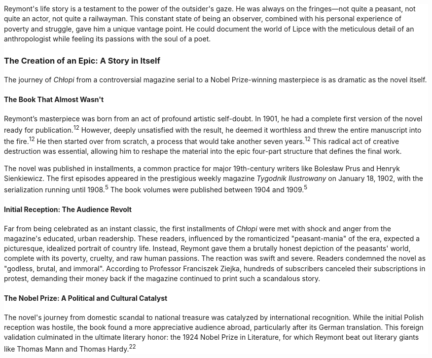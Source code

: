 Reymont's life story is a testament to the power of the outsider's gaze.
He was always on the fringes—not quite a peasant, not quite an actor,
not quite a railwayman. This constant state of being an observer,
combined with his personal experience of poverty and struggle, gave him
a unique vantage point. He could document the world of Lipce with the
meticulous detail of an anthropologist while feeling its passions with
the soul of a poet.

### The Creation of an Epic: A Story in Itself

The journey of *Chłopi* from a controversial magazine serial to a Nobel
Prize-winning masterpiece is as dramatic as the novel itself.

#### The Book That Almost Wasn't

Reymont’s masterpiece was born from an act of profound artistic
self-doubt. In 1901, he had a complete first version of the novel ready
for publication.<sup>12</sup> However, deeply unsatisfied with the
result, he deemed it worthless and threw the entire manuscript into the
fire.<sup>12</sup> He then started over from scratch, a process that
would take another seven years.<sup>12</sup> This radical act of
creative destruction was essential, allowing him to reshape the material
into the epic four-part structure that defines the final work.

The novel was published in installments, a common practice for major
19th-century writers like Bolesław Prus and Henryk Sienkiewicz. The
first episodes appeared in the prestigious weekly magazine *Tygodnik
Ilustrowany* on January 18, 1902, with the serialization running until
1908.<sup>5</sup> The book volumes were published between 1904 and
1909.<sup>5</sup>

#### Initial Reception: The Audience Revolt

Far from being celebrated as an instant classic, the first installments
of *Chłopi* were met with shock and anger from the magazine's educated,
urban readership. These readers, influenced by the romanticized
"peasant-mania" of the era, expected a picturesque, idealized portrait
of country life. Instead, Reymont gave them a brutally honest depiction
of the peasants' world, complete with its poverty, cruelty, and raw
human passions. The reaction was swift and severe. Readers condemned the
novel as "godless, brutal, and immoral". According to Professor
Franciszek Ziejka, hundreds of subscribers canceled their subscriptions
in protest, demanding their money back if the magazine continued to
print such a scandalous story.

#### The Nobel Prize: A Political and Cultural Catalyst

The novel's journey from domestic scandal to national treasure was
catalyzed by international recognition. While the initial Polish
reception was hostile, the book found a more appreciative audience
abroad, particularly after its German translation. This foreign
validation culminated in the ultimate literary honor: the 1924 Nobel
Prize in Literature, for which Reymont beat out literary giants like
Thomas Mann and Thomas Hardy.<sup>22</sup>
